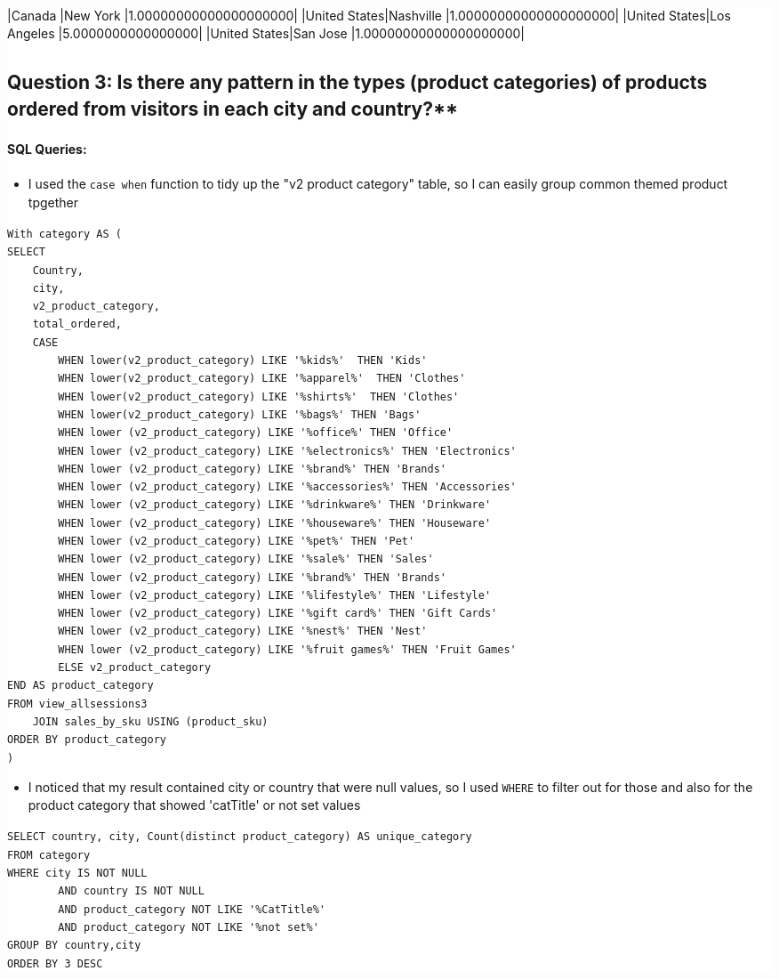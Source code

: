 |Canada       |New York     |1.00000000000000000000|
|United States|Nashville    |1.00000000000000000000|
|United States|Los Angeles  |5.0000000000000000|
|United States|San Jose     |1.00000000000000000000|



## Question 3: Is there any pattern in the types (product categories) of products ordered from visitors in each city and country?**



#### SQL Queries:
* I used the `case when` function to tidy up the "v2 product category" table, so I can easily group common themed product tpgether
```
With category AS (
SELECT
	Country,
	city, 
	v2_product_category,
	total_ordered,
	CASE 
		WHEN lower(v2_product_category) LIKE '%kids%'  THEN 'Kids'
		WHEN lower(v2_product_category) LIKE '%apparel%'  THEN 'Clothes'
		WHEN lower(v2_product_category) LIKE '%shirts%'  THEN 'Clothes'
		WHEN lower(v2_product_category) LIKE '%bags%' THEN 'Bags'
		WHEN lower (v2_product_category) LIKE '%office%' THEN 'Office'
		WHEN lower (v2_product_category) LIKE '%electronics%' THEN 'Electronics'
		WHEN lower (v2_product_category) LIKE '%brand%' THEN 'Brands'
		WHEN lower (v2_product_category) LIKE '%accessories%' THEN 'Accessories'
		WHEN lower (v2_product_category) LIKE '%drinkware%' THEN 'Drinkware'
		WHEN lower (v2_product_category) LIKE '%houseware%' THEN 'Houseware'
		WHEN lower (v2_product_category) LIKE '%pet%' THEN 'Pet'
		WHEN lower (v2_product_category) LIKE '%sale%' THEN 'Sales'
		WHEN lower (v2_product_category) LIKE '%brand%' THEN 'Brands'
		WHEN lower (v2_product_category) LIKE '%lifestyle%' THEN 'Lifestyle'
	    WHEN lower (v2_product_category) LIKE '%gift card%' THEN 'Gift Cards'
		WHEN lower (v2_product_category) LIKE '%nest%' THEN 'Nest'
		WHEN lower (v2_product_category) LIKE '%fruit games%' THEN 'Fruit Games'
		ELSE v2_product_category
END AS product_category
FROM view_allsessions3
	JOIN sales_by_sku USING (product_sku)
ORDER BY product_category
) 
```

* I noticed that my result contained city or country that were null values, so I used `WHERE` to filter out for those and also for the product category that showed 'catTitle' or not set values 
```
SELECT country, city, Count(distinct product_category) AS unique_category
FROM category
WHERE city IS NOT NULL
		AND country IS NOT NULL
		AND product_category NOT LIKE '%CatTitle%' 
		AND product_category NOT LIKE '%not set%' 
GROUP BY country,city
ORDER BY 3 DESC 
```
